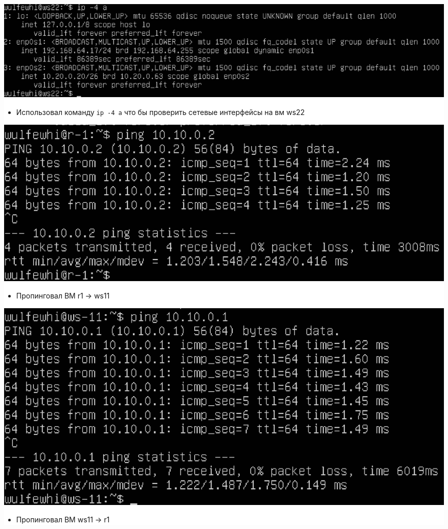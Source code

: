 ![Иллюстрация к проекту](./img/Part%205/5.1/ws_22/ws22%202.png)
- Использовал команду `ip -4 a` что бы проверить сетевые интерфейсы на вм ws22

![Иллюстрация к проекту](./img/Part%205/5.1/r_1/r1%203.png)
- Пропинговал ВМ r1 -> ws11

![Иллюстрация к проекту](./img/Part%205/5.1/ws_11/ws11%203.png)
- Пропинговал ВМ ws11 -> r1
